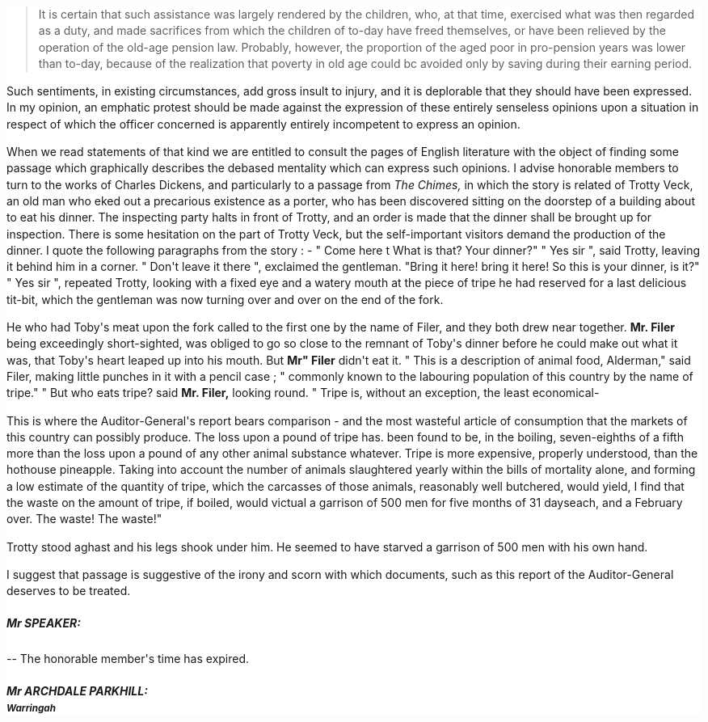   >It is certain that such assistance was largely rendered by the children, who, at that time, exercised what was then regarded as a duty, and made sacrifices from which the children of to-day have freed themselves, or have been relieved by the operation of the old-age pension law. Probably, however, the proportion of the aged poor in pro-pension years was lower than to-day, because of the realization that poverty in old age could bc avoided only by saving during their earning period. 

Such sentiments, in existing circumstances, add gross insult to injury, and it is deplorable that they should have been expressed. In my opinion, an emphatic protest should be made against the expression of these entirely senseless opinions upon a situation in respect of which the officer concerned is apparently entirely incompetent to express an opinion. 

When we read statements of that kind we are entitled to consult the pages of English literature with the object of finding some passage which graphically describes the debased mentality which can express such opinions. I advise honorable members to turn to the works of Charles Dickens, and particularly to a passage from  *The Chimes,*  in which the story is related of  Trotty Veck,  an old man who eked out a precarious existence as a porter, who has been discovered sitting on the doorstep of a building about to eat his dinner. The inspecting party halts in front of  Trotty,  and an order is made that the dinner shall be brought up for inspection. There is some hesitation on the part of  Trotty Veck,  but the self-important visitors demand the production of the dinner. I quote the following paragraphs from the story : - " Come here t What is that? Your dinner?" " Yes sir ", said  Trotty,  leaving it behind him in a corner. " Don't leave it there ", exclaimed the gentleman. "Bring it here! bring it here! So this is your dinner, is it?" " Yes sir ", repeated  Trotty,  looking with a fixed eye and a watery mouth at the piece of tripe he had reserved for a last delicious tit-bit, which the gentleman was now turning over and over on the end of the fork. 

He who had Toby's meat upon the fork called to the first one by the name of Filer, and they both drew near together.  **Mr. Filer**  being exceedingly short-sighted, was obliged to go so close to the remnant of Toby's dinner before he could make out what it was, that Toby's heart leaped up into his mouth. But  **Mr" Filer**  didn't eat it. " This is a description of animal food, Alderman," said Filer, making little punches in it with a pencil case ; " commonly known to the labouring population of this country by the name of tripe." " But who eats tripe? said  **Mr. Filer,**  looking round. " Tripe is, without an exception, the least economical- 

This is where the Auditor-General's report bears comparison -  and the most wasteful article of consumption that the markets of this country can possibly produce. The loss upon a pound of tripe has. been found to be, in the boiling, seven-eighths of a fifth more than the loss upon a pound of any other animal substance whatever. Tripe is more expensive, properly understood, than the hothouse pineapple. Taking into account the number of animals slaughtered yearly within the bills of mortality alone, and forming a low estimate of the quantity of tripe, which the carcasses of those animals, reasonably well butchered, would yield, I find that the waste on the amount of tripe, if boiled, would victual a garrison of 500 men for five months of 31 dayseach, and a February over. The waste! The waste!" 

Trotty stood aghast and his legs shook under him. He seemed to have starved a garrison of 500 men with his own hand. 

I suggest that passage is suggestive of the irony and scorn with which documents, such as this report of the Auditor-General deserves to be treated. 

##### Mr SPEAKER:

-- The honorable member's time has expired. 

##### Mr ARCHDALE PARKHILL:<br><small class="text-muted">Warringah</small>

